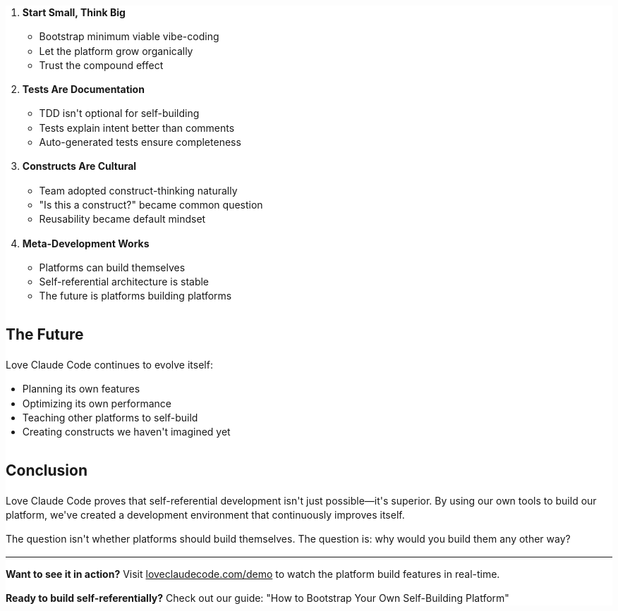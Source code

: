 1. **Start Small, Think Big**
   - Bootstrap minimum viable vibe-coding
   - Let the platform grow organically
   - Trust the compound effect

2. **Tests Are Documentation**
   - TDD isn't optional for self-building
   - Tests explain intent better than comments
   - Auto-generated tests ensure completeness

3. **Constructs Are Cultural**
   - Team adopted construct-thinking naturally
   - "Is this a construct?" became common question
   - Reusability became default mindset

4. **Meta-Development Works**
   - Platforms can build themselves
   - Self-referential architecture is stable
   - The future is platforms building platforms

## The Future

Love Claude Code continues to evolve itself:
- Planning its own features
- Optimizing its own performance  
- Teaching other platforms to self-build
- Creating constructs we haven't imagined yet

## Conclusion

Love Claude Code proves that self-referential development isn't just possible—it's superior. By using our own tools to build our platform, we've created a development environment that continuously improves itself.

The question isn't whether platforms should build themselves. The question is: why would you build them any other way?

---

**Want to see it in action?** Visit [loveclaudecode.com/demo](https://loveclaudecode.com/demo) to watch the platform build features in real-time.

**Ready to build self-referentially?** Check out our guide: "How to Bootstrap Your Own Self-Building Platform"